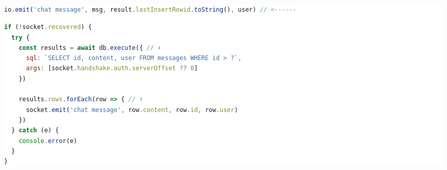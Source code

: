 ```javascript [servidor]
io.emit('chat message', msg, result.lastInsertRowid.toString(), user) // <------
```

```javascript [servidor]
if (!socket.recovered) {
  try {
    const results = await db.execute({ // ⬇️
      sql: `SELECT id, content, user FROM messages WHERE id > ?`,
      args: [socket.handshake.auth.serverOffset ?? 0]
    })

    results.rows.forEach(row => { // ⬇️
      socket.emit('chat message', row.content, row.id, row.user)
    })
  } catch (e) {
    console.error(e)
  }
}
```
